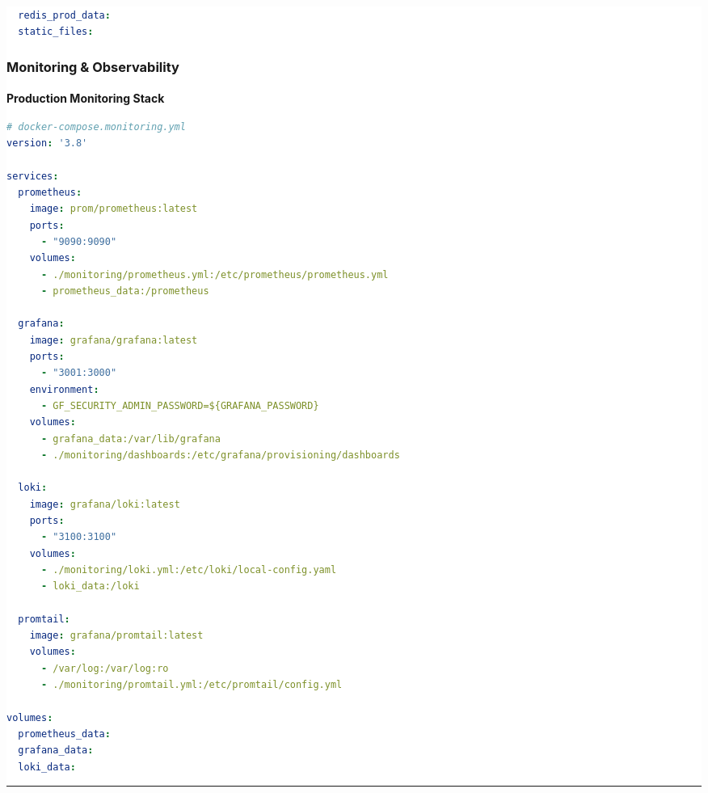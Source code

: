 ```yaml
  redis_prod_data:
  static_files:
```

### Monitoring & Observability

**Production Monitoring Stack**
```yaml
# docker-compose.monitoring.yml
version: '3.8'

services:
  prometheus:
    image: prom/prometheus:latest
    ports:
      - "9090:9090"
    volumes:
      - ./monitoring/prometheus.yml:/etc/prometheus/prometheus.yml
      - prometheus_data:/prometheus

  grafana:
    image: grafana/grafana:latest
    ports:
      - "3001:3000"
    environment:
      - GF_SECURITY_ADMIN_PASSWORD=${GRAFANA_PASSWORD}
    volumes:
      - grafana_data:/var/lib/grafana
      - ./monitoring/dashboards:/etc/grafana/provisioning/dashboards

  loki:
    image: grafana/loki:latest
    ports:
      - "3100:3100"
    volumes:
      - ./monitoring/loki.yml:/etc/loki/local-config.yaml
      - loki_data:/loki

  promtail:
    image: grafana/promtail:latest
    volumes:
      - /var/log:/var/log:ro
      - ./monitoring/promtail.yml:/etc/promtail/config.yml

volumes:
  prometheus_data:
  grafana_data:
  loki_data:
```

---
